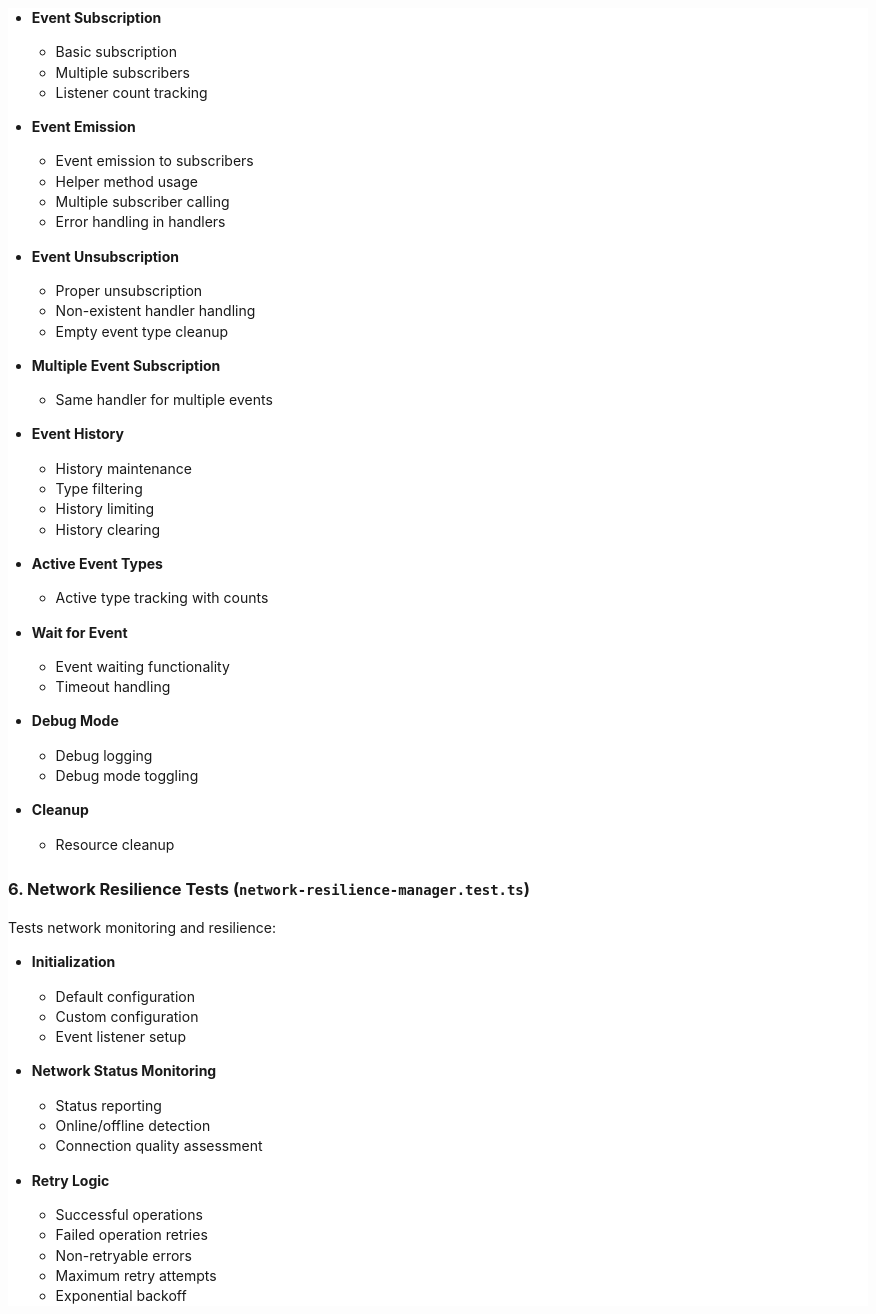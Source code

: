 - **Event Subscription**
  - Basic subscription
  - Multiple subscribers
  - Listener count tracking

- **Event Emission**
  - Event emission to subscribers
  - Helper method usage
  - Multiple subscriber calling
  - Error handling in handlers

- **Event Unsubscription**
  - Proper unsubscription
  - Non-existent handler handling
  - Empty event type cleanup

- **Multiple Event Subscription**
  - Same handler for multiple events

- **Event History**
  - History maintenance
  - Type filtering
  - History limiting
  - History clearing

- **Active Event Types**
  - Active type tracking with counts

- **Wait for Event**
  - Event waiting functionality
  - Timeout handling

- **Debug Mode**
  - Debug logging
  - Debug mode toggling

- **Cleanup**
  - Resource cleanup

### 6. Network Resilience Tests (`network-resilience-manager.test.ts`)

Tests network monitoring and resilience:

- **Initialization**
  - Default configuration
  - Custom configuration
  - Event listener setup

- **Network Status Monitoring**
  - Status reporting
  - Online/offline detection
  - Connection quality assessment

- **Retry Logic**
  - Successful operations
  - Failed operation retries
  - Non-retryable errors
  - Maximum retry attempts
  - Exponential backoff
